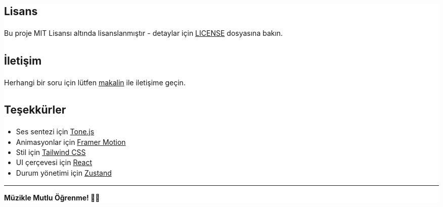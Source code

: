 ## Lisans

Bu proje MIT Lisansı altında lisanslanmıştır - detaylar için [LICENSE](LICENSE) dosyasına bakın.

## İletişim

Herhangi bir soru için lütfen [makalin](https://github.com/makalin) ile iletişime geçin.

## Teşekkürler

- Ses sentezi için [Tone.js](https://tonejs.github.io/)
- Animasyonlar için [Framer Motion](https://www.framer.com/motion/)
- Stil için [Tailwind CSS](https://tailwindcss.com/)
- UI çerçevesi için [React](https://reactjs.org/)
- Durum yönetimi için [Zustand](https://github.com/pmndrs/zustand)

---

**Müzikle Mutlu Öğrenme! 🎵✨**
